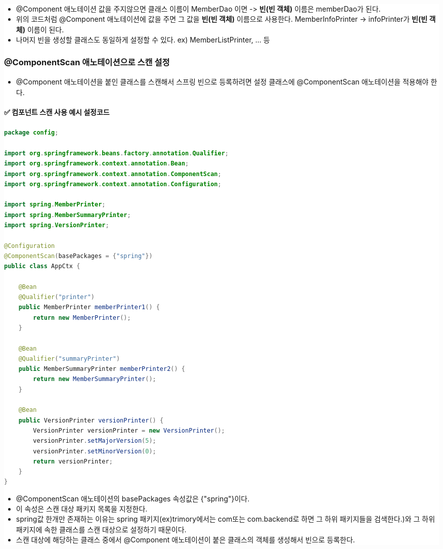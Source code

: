 - @Component 애노테이션 값을 주지않으면 클래스 이름이 MemberDao 이면 -> __빈(빈 객체)__ 이름은 memberDao가 된다.
- 위의 코드처럼 @Component 애노테이션에 값을 주면 그 값을 __빈(빈 객체)__ 이름으로 사용한다. MemberInfoPrinter -> infoPrinter가 __빈(빈 객체)__ 이름이 된다.
- 나머지 빈을 생성할 클래스도 동일하게 설정할 수 있다. ex) MemberListPrinter, ... 등

### @ComponentScan 애노테이션으로 스캔 설정
 - @Component 애노테이션을 붙인 클래스를 스캔해서 스프링 빈으로 등록하려면 설정 클래스에 @ComponentScan 애노테이션을 적용해야 한다.

#### ✅ 컴포넌트 스캔 사용 예시 설정코드
```java
package config;

import org.springframework.beans.factory.annotation.Qualifier;
import org.springframework.context.annotation.Bean;
import org.springframework.context.annotation.ComponentScan;
import org.springframework.context.annotation.Configuration;

import spring.MemberPrinter;
import spring.MemberSummaryPrinter;
import spring.VersionPrinter;

@Configuration
@ComponentScan(basePackages = {"spring"})
public class AppCtx {

	@Bean
	@Qualifier("printer")
	public MemberPrinter memberPrinter1() {
		return new MemberPrinter();
	}

	@Bean
	@Qualifier("summaryPrinter")
	public MemberSummaryPrinter memberPrinter2() {
		return new MemberSummaryPrinter();
	}

	@Bean
	public VersionPrinter versionPrinter() {
		VersionPrinter versionPrinter = new VersionPrinter();
		versionPrinter.setMajorVersion(5);
		versionPrinter.setMinorVersion(0);
		return versionPrinter;
	}
}
```
 - @ComponentScan 애노테이션의 basePackages 속성값은 {"spring"}이다.
 - 이 속성은 스캔 대상 패키지 목록을 지정한다.
 - spring값 한개만 존재하는 이유는 spring 패키지(ex)trimory에서는 com또는 com.backend로 하면 그 하위 패키지들을 검색한다.)와 그 하위 패키지에 속한 클래스를 스캔 대상으로 설정하기 때문이다.
 - 스캔 대상에 해당하는 클래스 중에서 @Component 애노테이션이 붙은 클래스의 객체를 생성해서 빈으로 등록한다.
